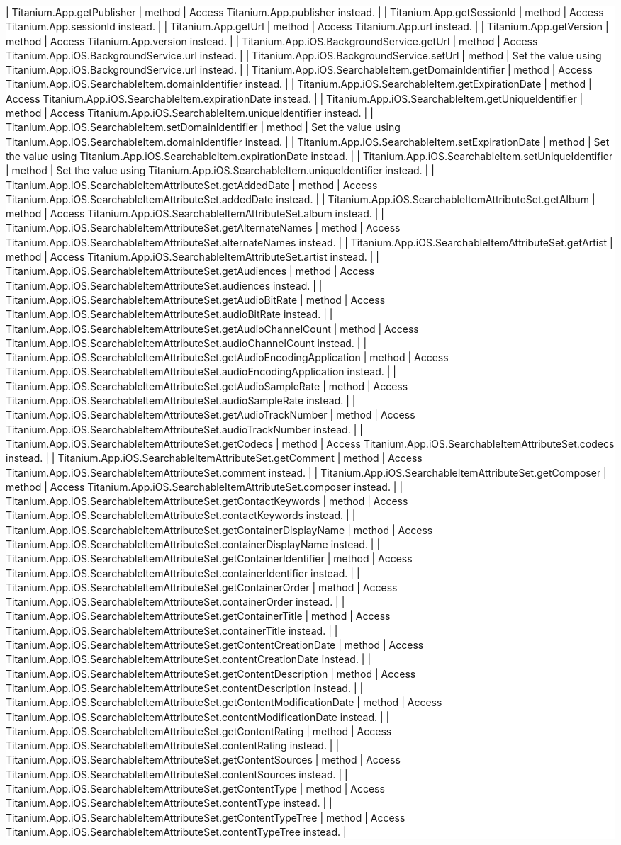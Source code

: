 | Titanium.App.getPublisher | method | Access Titanium.App.publisher instead. |
| Titanium.App.getSessionId | method | Access Titanium.App.sessionId instead. |
| Titanium.App.getUrl | method | Access Titanium.App.url instead. |
| Titanium.App.getVersion | method | Access Titanium.App.version instead. |
| Titanium.App.iOS.BackgroundService.getUrl | method | Access Titanium.App.iOS.BackgroundService.url instead. |
| Titanium.App.iOS.BackgroundService.setUrl | method | Set the value using Titanium.App.iOS.BackgroundService.url instead. |
| Titanium.App.iOS.SearchableItem.getDomainIdentifier | method | Access Titanium.App.iOS.SearchableItem.domainIdentifier instead. |
| Titanium.App.iOS.SearchableItem.getExpirationDate | method | Access Titanium.App.iOS.SearchableItem.expirationDate instead. |
| Titanium.App.iOS.SearchableItem.getUniqueIdentifier | method | Access Titanium.App.iOS.SearchableItem.uniqueIdentifier instead. |
| Titanium.App.iOS.SearchableItem.setDomainIdentifier | method | Set the value using Titanium.App.iOS.SearchableItem.domainIdentifier instead. |
| Titanium.App.iOS.SearchableItem.setExpirationDate | method | Set the value using Titanium.App.iOS.SearchableItem.expirationDate instead. |
| Titanium.App.iOS.SearchableItem.setUniqueIdentifier | method | Set the value using Titanium.App.iOS.SearchableItem.uniqueIdentifier instead. |
| Titanium.App.iOS.SearchableItemAttributeSet.getAddedDate | method | Access Titanium.App.iOS.SearchableItemAttributeSet.addedDate instead. |
| Titanium.App.iOS.SearchableItemAttributeSet.getAlbum | method | Access Titanium.App.iOS.SearchableItemAttributeSet.album instead. |
| Titanium.App.iOS.SearchableItemAttributeSet.getAlternateNames | method | Access Titanium.App.iOS.SearchableItemAttributeSet.alternateNames instead. |
| Titanium.App.iOS.SearchableItemAttributeSet.getArtist | method | Access Titanium.App.iOS.SearchableItemAttributeSet.artist instead. |
| Titanium.App.iOS.SearchableItemAttributeSet.getAudiences | method | Access Titanium.App.iOS.SearchableItemAttributeSet.audiences instead. |
| Titanium.App.iOS.SearchableItemAttributeSet.getAudioBitRate | method | Access Titanium.App.iOS.SearchableItemAttributeSet.audioBitRate instead. |
| Titanium.App.iOS.SearchableItemAttributeSet.getAudioChannelCount | method | Access Titanium.App.iOS.SearchableItemAttributeSet.audioChannelCount instead. |
| Titanium.App.iOS.SearchableItemAttributeSet.getAudioEncodingApplication | method | Access Titanium.App.iOS.SearchableItemAttributeSet.audioEncodingApplication instead. |
| Titanium.App.iOS.SearchableItemAttributeSet.getAudioSampleRate | method | Access Titanium.App.iOS.SearchableItemAttributeSet.audioSampleRate instead. |
| Titanium.App.iOS.SearchableItemAttributeSet.getAudioTrackNumber | method | Access Titanium.App.iOS.SearchableItemAttributeSet.audioTrackNumber instead. |
| Titanium.App.iOS.SearchableItemAttributeSet.getCodecs | method | Access Titanium.App.iOS.SearchableItemAttributeSet.codecs instead. |
| Titanium.App.iOS.SearchableItemAttributeSet.getComment | method | Access Titanium.App.iOS.SearchableItemAttributeSet.comment instead. |
| Titanium.App.iOS.SearchableItemAttributeSet.getComposer | method | Access Titanium.App.iOS.SearchableItemAttributeSet.composer instead. |
| Titanium.App.iOS.SearchableItemAttributeSet.getContactKeywords | method | Access Titanium.App.iOS.SearchableItemAttributeSet.contactKeywords instead. |
| Titanium.App.iOS.SearchableItemAttributeSet.getContainerDisplayName | method | Access Titanium.App.iOS.SearchableItemAttributeSet.containerDisplayName instead. |
| Titanium.App.iOS.SearchableItemAttributeSet.getContainerIdentifier | method | Access Titanium.App.iOS.SearchableItemAttributeSet.containerIdentifier instead. |
| Titanium.App.iOS.SearchableItemAttributeSet.getContainerOrder | method | Access Titanium.App.iOS.SearchableItemAttributeSet.containerOrder instead. |
| Titanium.App.iOS.SearchableItemAttributeSet.getContainerTitle | method | Access Titanium.App.iOS.SearchableItemAttributeSet.containerTitle instead. |
| Titanium.App.iOS.SearchableItemAttributeSet.getContentCreationDate | method | Access Titanium.App.iOS.SearchableItemAttributeSet.contentCreationDate instead. |
| Titanium.App.iOS.SearchableItemAttributeSet.getContentDescription | method | Access Titanium.App.iOS.SearchableItemAttributeSet.contentDescription instead. |
| Titanium.App.iOS.SearchableItemAttributeSet.getContentModificationDate | method | Access Titanium.App.iOS.SearchableItemAttributeSet.contentModificationDate instead. |
| Titanium.App.iOS.SearchableItemAttributeSet.getContentRating | method | Access Titanium.App.iOS.SearchableItemAttributeSet.contentRating instead. |
| Titanium.App.iOS.SearchableItemAttributeSet.getContentSources | method | Access Titanium.App.iOS.SearchableItemAttributeSet.contentSources instead. |
| Titanium.App.iOS.SearchableItemAttributeSet.getContentType | method | Access Titanium.App.iOS.SearchableItemAttributeSet.contentType instead. |
| Titanium.App.iOS.SearchableItemAttributeSet.getContentTypeTree | method | Access Titanium.App.iOS.SearchableItemAttributeSet.contentTypeTree instead. |